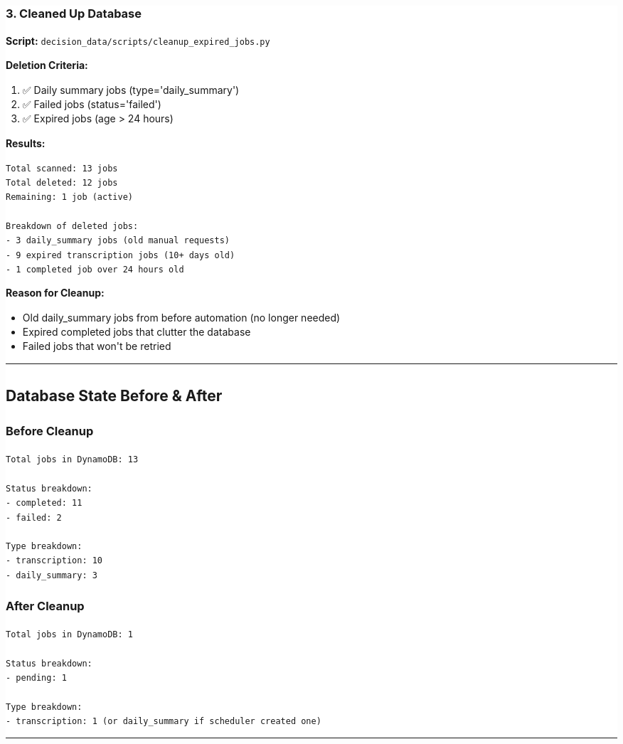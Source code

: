 ### 3. Cleaned Up Database

**Script:** `decision_data/scripts/cleanup_expired_jobs.py`

**Deletion Criteria:**
1. ✅ Daily summary jobs (type='daily_summary')
2. ✅ Failed jobs (status='failed')
3. ✅ Expired jobs (age > 24 hours)

**Results:**
```
Total scanned: 13 jobs
Total deleted: 12 jobs
Remaining: 1 job (active)

Breakdown of deleted jobs:
- 3 daily_summary jobs (old manual requests)
- 9 expired transcription jobs (10+ days old)
- 1 completed job over 24 hours old
```

**Reason for Cleanup:**
- Old daily_summary jobs from before automation (no longer needed)
- Expired completed jobs that clutter the database
- Failed jobs that won't be retried

---

## Database State Before & After

### Before Cleanup
```
Total jobs in DynamoDB: 13

Status breakdown:
- completed: 11
- failed: 2

Type breakdown:
- transcription: 10
- daily_summary: 3
```

### After Cleanup
```
Total jobs in DynamoDB: 1

Status breakdown:
- pending: 1

Type breakdown:
- transcription: 1 (or daily_summary if scheduler created one)
```

---